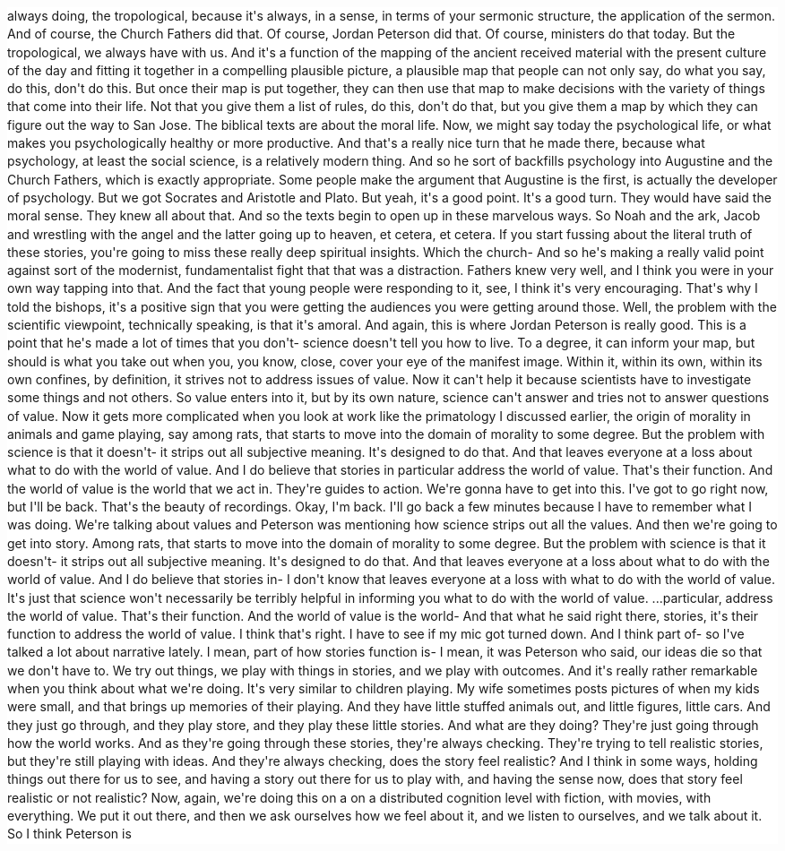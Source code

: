 always doing, the tropological, because it's always, in a sense, in terms of your sermonic structure, the application of the sermon. And of course, the Church Fathers did that. Of course, Jordan Peterson did that. Of course, ministers do that today. But the tropological, we always have with us. And it's a function of the mapping of the ancient received material with the present culture of the day and fitting it together in a compelling plausible picture, a plausible map that people can not only say, do what you say, do this, don't do this. But once their map is put together, they can then use that map to make decisions with the variety of things that come into their life. Not that you give them a list of rules, do this, don't do that, but you give them a map by which they can figure out the way to San Jose. The biblical texts are about the moral life. Now, we might say today the psychological life, or what makes you psychologically healthy or more productive. And that's a really nice turn that he made there, because what psychology, at least the social science, is a relatively modern thing. And so he sort of backfills psychology into Augustine and the Church Fathers, which is exactly appropriate. Some people make the argument that Augustine is the first, is actually the developer of psychology. But we got Socrates and Aristotle and Plato. But yeah, it's a good point. It's a good turn. They would have said the moral sense. They knew all about that. And so the texts begin to open up in these marvelous ways. So Noah and the ark, Jacob and wrestling with the angel and the latter going up to heaven, et cetera, et cetera. If you start fussing about the literal truth of these stories, you're going to miss these really deep spiritual insights. Which the church- And so he's making a really valid point against sort of the modernist, fundamentalist fight that that was a distraction. Fathers knew very well, and I think you were in your own way tapping into that. And the fact that young people were responding to it, see, I think it's very encouraging. That's why I told the bishops, it's a positive sign that you were getting the audiences you were getting around those. Well, the problem with the scientific viewpoint, technically speaking, is that it's amoral. And again, this is where Jordan Peterson is really good. This is a point that he's made a lot of times that you don't- science doesn't tell you how to live. To a degree, it can inform your map, but should is what you take out when you, you know, close, cover your eye of the manifest image. Within it, within its own, within its own confines, by definition, it strives not to address issues of value. Now it can't help it because scientists have to investigate some things and not others. So value enters into it, but by its own nature, science can't answer and tries not to answer questions of value. Now it gets more complicated when you look at work like the primatology I discussed earlier, the origin of morality in animals and game playing, say among rats, that starts to move into the domain of morality to some degree. But the problem with science is that it doesn't- it strips out all subjective meaning. It's designed to do that. And that leaves everyone at a loss about what to do with the world of value. And I do believe that stories in particular address the world of value. That's their function. And the world of value is the world that we act in. They're guides to action. We're gonna have to get into this. I've got to go right now, but I'll be back. That's the beauty of recordings. Okay, I'm back. I'll go back a few minutes because I have to remember what I was doing. We're talking about values and Peterson was mentioning how science strips out all the values. And then we're going to get into story. Among rats, that starts to move into the domain of morality to some degree. But the problem with science is that it doesn't- it strips out all subjective meaning. It's designed to do that. And that leaves everyone at a loss about what to do with the world of value. And I do believe that stories in- I don't know that leaves everyone at a loss with what to do with the world of value. It's just that science won't necessarily be terribly helpful in informing you what to do with the world of value. ...particular, address the world of value. That's their function. And the world of value is the world- And that what he said right there, stories, it's their function to address the world of value. I think that's right. I have to see if my mic got turned down. And I think part of- so I've talked a lot about narrative lately. I mean, part of how stories function is- I mean, it was Peterson who said, our ideas die so that we don't have to. We try out things, we play with things in stories, and we play with outcomes. And it's really rather remarkable when you think about what we're doing. It's very similar to children playing. My wife sometimes posts pictures of when my kids were small, and that brings up memories of their playing. And they have little stuffed animals out, and little figures, little cars. And they just go through, and they play store, and they play these little stories. And what are they doing? They're just going through how the world works. And as they're going through these stories, they're always checking. They're trying to tell realistic stories, but they're still playing with ideas. And they're always checking, does the story feel realistic? And I think in some ways, holding things out there for us to see, and having a story out there for us to play with, and having the sense now, does that story feel realistic or not realistic? Now, again, we're doing this on a on a distributed cognition level with fiction, with movies, with everything. We put it out there, and then we ask ourselves how we feel about it, and we listen to ourselves, and we talk about it. So I think Peterson is